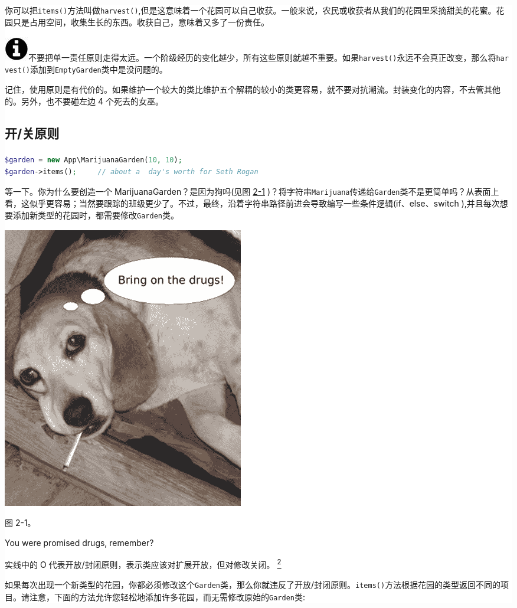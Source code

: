 你可以把`items()`方法叫做`harvest()`,但是这意味着一个花园可以自己收获。一般来说，农民或收获者从我们的花园里采摘甜美的花蜜。花园只是占用空间，收集生长的东西。收获自己，意味着又多了一份责任。

![A435115_1_En_2_Figa_HTML.jpg](img/A435115_1_En_2_Figa_HTML.jpg)不要把单一责任原则走得太远。一个阶级经历的变化越少，所有这些原则就越不重要。如果`harvest()`永远不会真正改变，那么将`harvest()`添加到`EmptyGarden`类中是没问题的。

记住，使用原则是有代价的。如果维护一个较大的类比维护五个解耦的较小的类更容易，就不要对抗潮流。封装变化的内容，不去管其他的。另外，也不要碰左边 4 个死去的女巫。

## 开/关原则

```php
$garden = new App\MarijuanaGarden(10, 10);
$garden->items();     // about a  day's worth for Seth Rogan

```

等一下。你为什么要创造一个 MarijuanaGarden？是因为狗吗(见图 [2-1](#Fig1) )？将字符串`Marijuana`传递给`Garden`类不是更简单吗？从表面上看，这似乎更容易；当然要跟踪的班级更少了。不过，最终，沿着字符串路径前进会导致编写一些条件逻辑(if、else、switch ),并且每次想要添加新类型的花园时，都需要修改`Garden`类。

![A435115_1_En_2_Fig1_HTML.jpg](img/A435115_1_En_2_Fig1_HTML.jpg)

图 2-1。

You were promised drugs, remember?

实线中的 O 代表开放/封闭原则，表示类应该对扩展开放，但对修改关闭。 [<sup>2</sup>](#Fn2)

如果每次出现一个新类型的花园，你都必须修改这个`Garden`类，那么你就违反了开放/封闭原则。`items()`方法根据花园的类型返回不同的项目。请注意，下面的方法允许您轻松地添加许多花园，而无需修改原始的`Garden`类:
